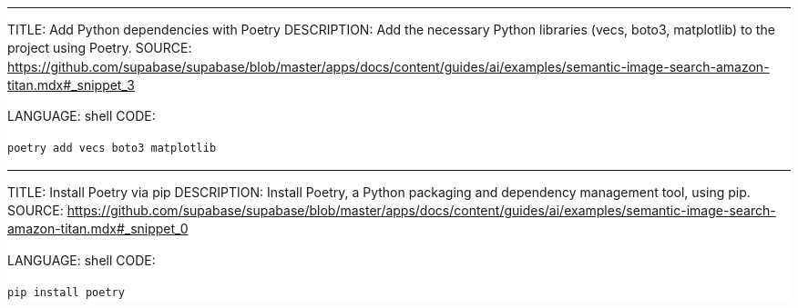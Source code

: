 ----------------------------------------

TITLE: Add Python dependencies with Poetry
DESCRIPTION: Add the necessary Python libraries (vecs, boto3, matplotlib) to the project using Poetry.
SOURCE: https://github.com/supabase/supabase/blob/master/apps/docs/content/guides/ai/examples/semantic-image-search-amazon-titan.mdx#_snippet_3

LANGUAGE: shell
CODE:
```
poetry add vecs boto3 matplotlib
```

----------------------------------------

TITLE: Install Poetry via pip
DESCRIPTION: Install Poetry, a Python packaging and dependency management tool, using pip.
SOURCE: https://github.com/supabase/supabase/blob/master/apps/docs/content/guides/ai/examples/semantic-image-search-amazon-titan.mdx#_snippet_0

LANGUAGE: shell
CODE:
```
pip install poetry
```